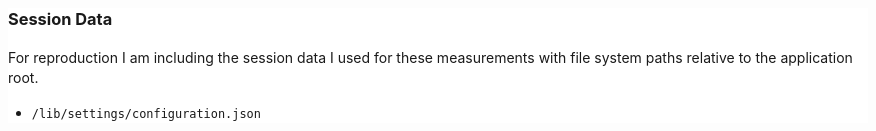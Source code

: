 ### Session Data
For reproduction I am including the session data I used for these measurements with file system paths relative to the application root.

* `/lib/settings/configuration.json`
   ```json
   ```